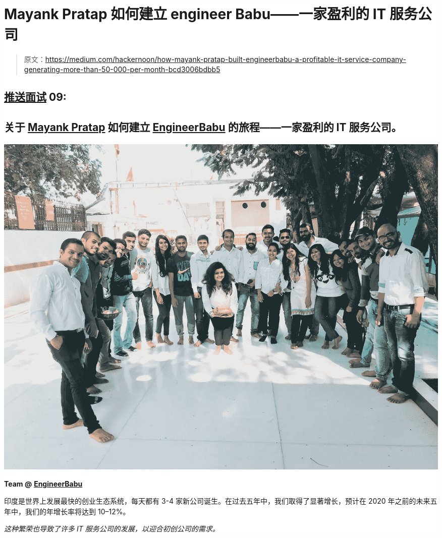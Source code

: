 # Mayank Pratap 如何建立 engineer Babu——一家盈利的 IT 服务公司

> 原文：<https://medium.com/hackernoon/how-mayank-pratap-built-engineerbabu-a-profitable-it-service-company-generating-more-than-50-000-per-month-bcd3006bdbb5>

## [推送面试](https://www.facebook.com/groups/Pushstarter) 09:

## 关于 [Mayank Pratap](https://www.linkedin.com/in/mayankpratap/) 如何建立 [EngineerBabu](https://www.engineerbabu.com/) 的旅程——一家盈利的 IT 服务公司。

![](img/4ce1fe1ea046c969c00cf42cc053343e.png)

**Team @** [**EngineerBabu**](https://www.engineerbabu.com/)

印度是世界上发展最快的创业生态系统，每天都有 3-4 家新公司诞生。在过去五年中，我们取得了显著增长，预计在 2020 年之前的未来五年中，我们的年增长率将达到 10–12%。

*这种繁荣也导致了许多 IT 服务公司的发展，以迎合初创公司的需求。*
